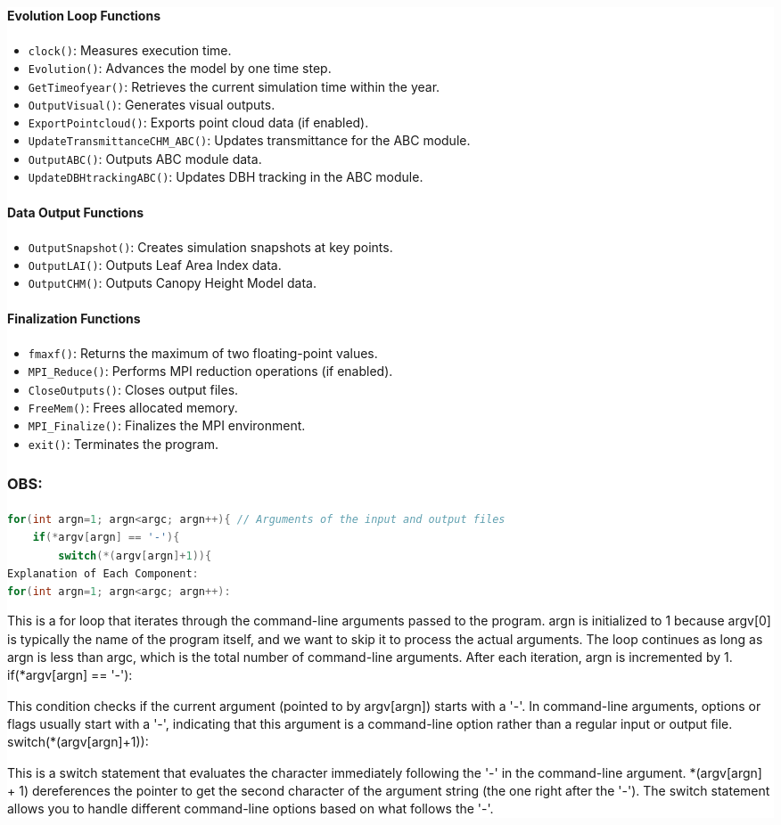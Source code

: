 #### **Evolution Loop Functions**  
- `clock()`: Measures execution time.  
- `Evolution()`: Advances the model by one time step.  
- `GetTimeofyear()`: Retrieves the current simulation time within the year.  
- `OutputVisual()`: Generates visual outputs.  
- `ExportPointcloud()`: Exports point cloud data (if enabled).  
- `UpdateTransmittanceCHM_ABC()`: Updates transmittance for the ABC module.  
- `OutputABC()`: Outputs ABC module data.  
- `UpdateDBHtrackingABC()`: Updates DBH tracking in the ABC module.  

#### **Data Output Functions**  
- `OutputSnapshot()`: Creates simulation snapshots at key points.  
- `OutputLAI()`: Outputs Leaf Area Index data.  
- `OutputCHM()`: Outputs Canopy Height Model data.  

#### **Finalization Functions**  
- `fmaxf()`: Returns the maximum of two floating-point values.  
- `MPI_Reduce()`: Performs MPI reduction operations (if enabled).  
- `CloseOutputs()`: Closes output files.  
- `FreeMem()`: Frees allocated memory.  
- `MPI_Finalize()`: Finalizes the MPI environment.  
- `exit()`: Terminates the program.  


### OBS:
```cpp
for(int argn=1; argn<argc; argn++){ // Arguments of the input and output files
    if(*argv[argn] == '-'){
        switch(*(argv[argn]+1)){
Explanation of Each Component:
for(int argn=1; argn<argc; argn++):
```

This is a for loop that iterates through the command-line arguments passed to the program.
argn is initialized to 1 because argv[0] is typically the name of the program itself, and we want to skip it to process the actual arguments.
The loop continues as long as argn is less than argc, which is the total number of command-line arguments.
After each iteration, argn is incremented by 1.
if(*argv[argn] == '-'):

This condition checks if the current argument (pointed to by argv[argn]) starts with a '-'.
In command-line arguments, options or flags usually start with a '-', indicating that this argument is a command-line option rather than a regular input or output file.
switch(*(argv[argn]+1)):

This is a switch statement that evaluates the character immediately following the '-' in the command-line argument.
*(argv[argn] + 1) dereferences the pointer to get the second character of the argument string (the one right after the '-').
The switch statement allows you to handle different command-line options based on what follows the '-'.
